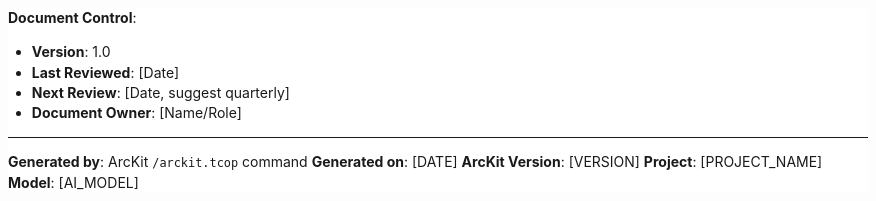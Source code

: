 
**Document Control**:
- **Version**: 1.0
- **Last Reviewed**: [Date]
- **Next Review**: [Date, suggest quarterly]
- **Document Owner**: [Name/Role]
---

**Generated by**: ArcKit `/arckit.tcop` command
**Generated on**: [DATE]
**ArcKit Version**: [VERSION]
**Project**: [PROJECT_NAME]
**Model**: [AI_MODEL]

